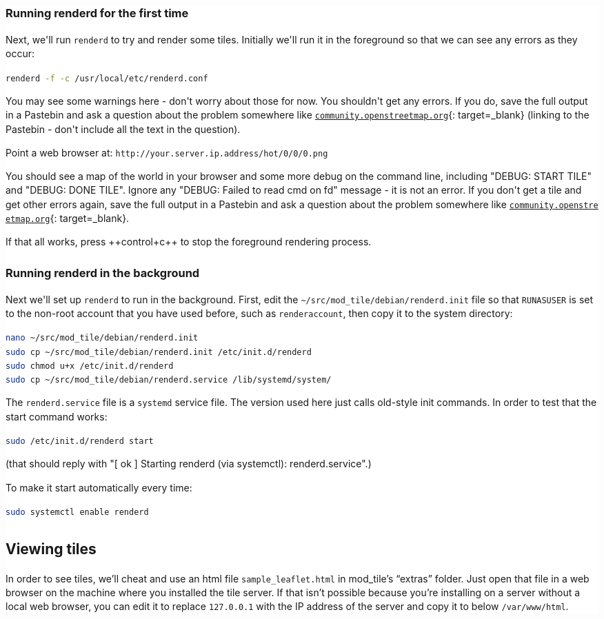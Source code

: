 ### Running renderd for the first time

Next, we'll run `renderd` to try and render some tiles. Initially we'll run it in the foreground so that we can see any errors as they occur:

```sh
renderd -f -c /usr/local/etc/renderd.conf
```

You may see some warnings here - don't worry about those for now. You shouldn't get any errors. If you do, save the full output in a Pastebin and ask a question about the problem somewhere like [`community.openstreetmap.org`](https://community.openstreetmap.org){: target=_blank} (linking to the Pastebin - don't include all the text in the question).

Point a web browser at: `http://your.server.ip.address/hot/0/0/0.png`

You should see a map of the world in your browser and some more debug on the command line, including "DEBUG: START TILE" and "DEBUG: DONE TILE". Ignore any "DEBUG: Failed to read cmd on fd" message - it is not an error. If you don't get a tile and get other errors again, save the full output in a Pastebin and ask a question about the problem somewhere like [`community.openstreetmap.org`](https://community.openstreetmap.org){: target=_blank}.

If that all works, press ++control+c++ to stop the foreground rendering process.

### Running renderd in the background

Next we'll set up `renderd` to run in the background. First, edit the `~/src/mod_tile/debian/renderd.init` file so that `RUNASUSER` is set to the non-root account that you have used before, such as `renderaccount`, then copy it to the system directory:

```sh
nano ~/src/mod_tile/debian/renderd.init
sudo cp ~/src/mod_tile/debian/renderd.init /etc/init.d/renderd
sudo chmod u+x /etc/init.d/renderd
sudo cp ~/src/mod_tile/debian/renderd.service /lib/systemd/system/
```

The `renderd.service` file is a `systemd` service file. The version used here just calls old-style init commands. In order to test that the start command works:

```sh
sudo /etc/init.d/renderd start
```

(that should reply with "[ ok ] Starting renderd (via systemctl): renderd.service".)

To make it start automatically every time:

```sh
sudo systemctl enable renderd
```

## Viewing tiles

In order to see tiles, we’ll cheat and use an html file `sample_leaflet.html` in mod_tile’s “extras” folder. Just open that file in a web browser on the machine where you installed the tile server. If that isn’t possible because you’re installing on a server without a local web browser, you can edit it to replace `127.0.0.1` with the IP address of the server and copy it to below `/var/www/html`.
